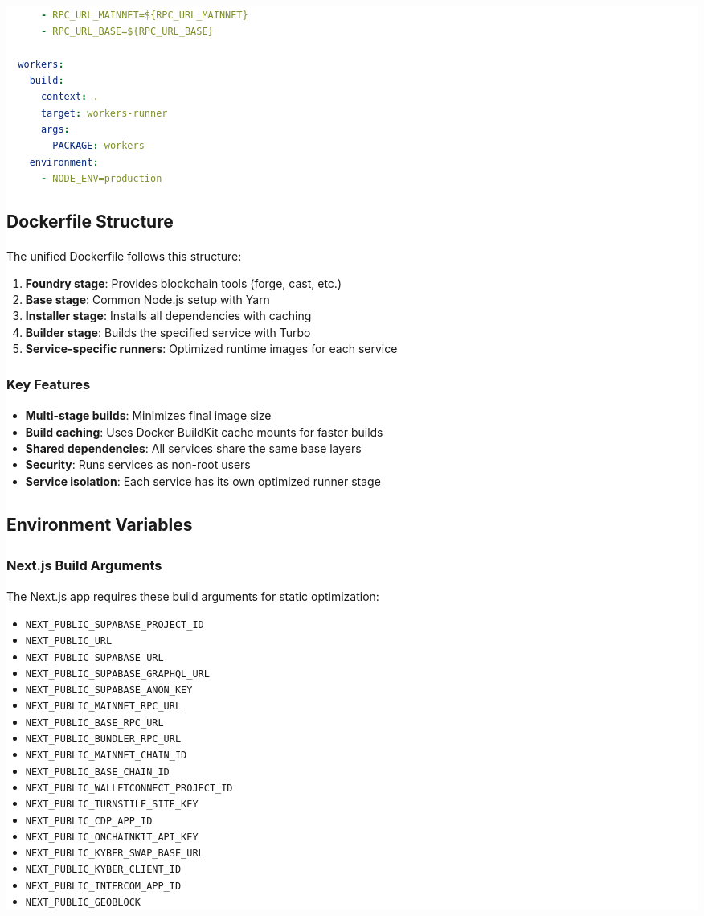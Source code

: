 ```yaml
      - RPC_URL_MAINNET=${RPC_URL_MAINNET}
      - RPC_URL_BASE=${RPC_URL_BASE}

  workers:
    build:
      context: .
      target: workers-runner
      args:
        PACKAGE: workers
    environment:
      - NODE_ENV=production
```

## Dockerfile Structure

The unified Dockerfile follows this structure:

1. **Foundry stage**: Provides blockchain tools (forge, cast, etc.)
2. **Base stage**: Common Node.js setup with Yarn
3. **Installer stage**: Installs all dependencies with caching
4. **Builder stage**: Builds the specified service with Turbo
5. **Service-specific runners**: Optimized runtime images for each service

### Key Features

- **Multi-stage builds**: Minimizes final image size
- **Build caching**: Uses Docker BuildKit cache mounts for faster builds
- **Shared dependencies**: All services share the same base layers
- **Security**: Runs services as non-root users
- **Service isolation**: Each service has its own optimized runner stage

## Environment Variables

### Next.js Build Arguments

The Next.js app requires these build arguments for static optimization:
- `NEXT_PUBLIC_SUPABASE_PROJECT_ID`
- `NEXT_PUBLIC_URL`
- `NEXT_PUBLIC_SUPABASE_URL`
- `NEXT_PUBLIC_SUPABASE_GRAPHQL_URL`
- `NEXT_PUBLIC_SUPABASE_ANON_KEY`
- `NEXT_PUBLIC_MAINNET_RPC_URL`
- `NEXT_PUBLIC_BASE_RPC_URL`
- `NEXT_PUBLIC_BUNDLER_RPC_URL`
- `NEXT_PUBLIC_MAINNET_CHAIN_ID`
- `NEXT_PUBLIC_BASE_CHAIN_ID`
- `NEXT_PUBLIC_WALLETCONNECT_PROJECT_ID`
- `NEXT_PUBLIC_TURNSTILE_SITE_KEY`
- `NEXT_PUBLIC_CDP_APP_ID`
- `NEXT_PUBLIC_ONCHAINKIT_API_KEY`
- `NEXT_PUBLIC_KYBER_SWAP_BASE_URL`
- `NEXT_PUBLIC_KYBER_CLIENT_ID`
- `NEXT_PUBLIC_INTERCOM_APP_ID`
- `NEXT_PUBLIC_GEOBLOCK`

